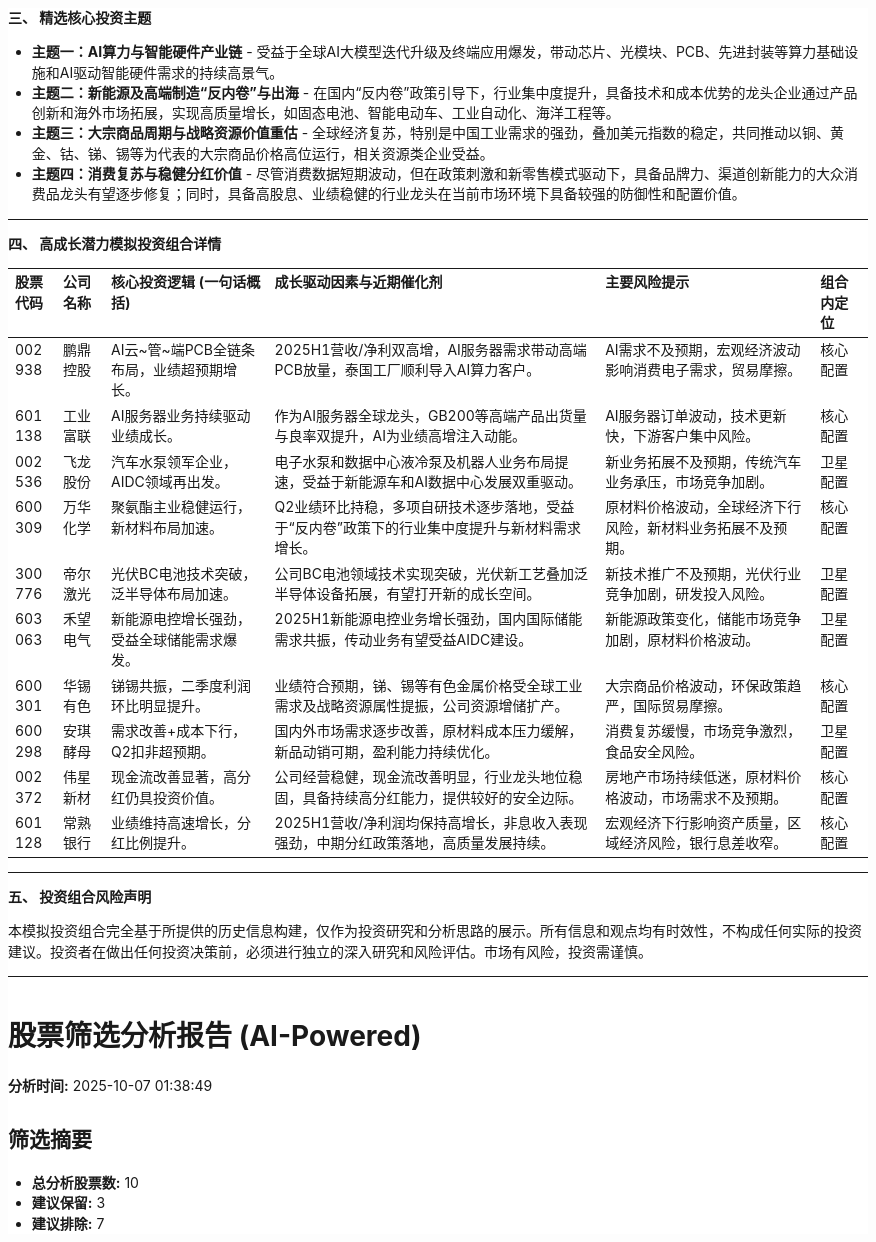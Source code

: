 
**三、 精选核心投资主题**

*   **主题一：AI算力与智能硬件产业链** - 受益于全球AI大模型迭代升级及终端应用爆发，带动芯片、光模块、PCB、先进封装等算力基础设施和AI驱动智能硬件需求的持续高景气。
*   **主题二：新能源及高端制造“反内卷”与出海** - 在国内“反内卷”政策引导下，行业集中度提升，具备技术和成本优势的龙头企业通过产品创新和海外市场拓展，实现高质量增长，如固态电池、智能电动车、工业自动化、海洋工程等。
*   **主题三：大宗商品周期与战略资源价值重估** - 全球经济复苏，特别是中国工业需求的强劲，叠加美元指数的稳定，共同推动以铜、黄金、钴、锑、锡等为代表的大宗商品价格高位运行，相关资源类企业受益。
*   **主题四：消费复苏与稳健分红价值** - 尽管消费数据短期波动，但在政策刺激和新零售模式驱动下，具备品牌力、渠道创新能力的大众消费品龙头有望逐步修复；同时，具备高股息、业绩稳健的行业龙头在当前市场环境下具备较强的防御性和配置价值。

---

**四、 高成长潜力模拟投资组合详情**

| 股票代码 | 公司名称   | 核心投资逻辑 (一句话概括)                  | 成长驱动因素与近期催化剂                                       | 主要风险提示                                         | 组合内定位   |
| :------- | :--------- | :------------------------------------------- | :----------------------------------------------------------- | :--------------------------------------------------- | :----------- |
| 002938   | 鹏鼎控股   | AI云~管~端PCB全链条布局，业绩超预期增长。  | 2025H1营收/净利双高增，AI服务器需求带动高端PCB放量，泰国工厂顺利导入AI算力客户。 | AI需求不及预期，宏观经济波动影响消费电子需求，贸易摩擦。   | 核心配置     |
| 601138   | 工业富联   | AI服务器业务持续驱动业绩成长。             | 作为AI服务器全球龙头，GB200等高端产品出货量与良率双提升，AI为业绩高增注入动能。 | AI服务器订单波动，技术更新快，下游客户集中风险。           | 核心配置     |
| 002536   | 飞龙股份   | 汽车水泵领军企业，AIDC领域再出发。         | 电子水泵和数据中心液冷泵及机器人业务布局提速，受益于新能源车和AI数据中心发展双重驱动。 | 新业务拓展不及预期，传统汽车业务承压，市场竞争加剧。       | 卫星配置     |
| 600309   | 万华化学   | 聚氨酯主业稳健运行，新材料布局加速。       | Q2业绩环比持稳，多项自研技术逐步落地，受益于“反内卷”政策下的行业集中度提升与新材料需求增长。 | 原材料价格波动，全球经济下行风险，新材料业务拓展不及预期。 | 核心配置     |
| 300776   | 帝尔激光   | 光伏BC电池技术突破，泛半导体布局加速。     | 公司BC电池领域技术实现突破，光伏新工艺叠加泛半导体设备拓展，有望打开新的成长空间。 | 新技术推广不及预期，光伏行业竞争加剧，研发投入风险。       | 卫星配置     |
| 603063   | 禾望电气   | 新能源电控增长强劲，受益全球储能需求爆发。 | 2025H1新能源电控业务增长强劲，国内国际储能需求共振，传动业务有望受益AIDC建设。 | 新能源政策变化，储能市场竞争加剧，原材料价格波动。         | 卫星配置     |
| 600301   | 华锡有色   | 锑锡共振，二季度利润环比明显提升。         | 业绩符合预期，锑、锡等有色金属价格受全球工业需求及战略资源属性提振，公司资源增储扩产。 | 大宗商品价格波动，环保政策趋严，国际贸易摩擦。             | 核心配置     |
| 600298   | 安琪酵母   | 需求改善+成本下行，Q2扣非超预期。          | 国内外市场需求逐步改善，原材料成本压力缓解，新品动销可期，盈利能力持续优化。 | 消费复苏缓慢，市场竞争激烈，食品安全风险。                 | 卫星配置     |
| 002372   | 伟星新材   | 现金流改善显著，高分红仍具投资价值。       | 公司经营稳健，现金流改善明显，行业龙头地位稳固，具备持续高分红能力，提供较好的安全边际。 | 房地产市场持续低迷，原材料价格波动，市场需求不及预期。     | 核心配置     |
| 601128   | 常熟银行   | 业绩维持高速增长，分红比例提升。           | 2025H1营收/净利润均保持高增长，非息收入表现强劲，中期分红政策落地，高质量发展持续。 | 宏观经济下行影响资产质量，区域经济风险，银行息差收窄。     | 核心配置     |

---

**五、 投资组合风险声明**

本模拟投资组合完全基于所提供的历史信息构建，仅作为投资研究和分析思路的展示。所有信息和观点均有时效性，不构成任何实际的投资建议。投资者在做出任何投资决策前，必须进行独立的深入研究和风险评估。市场有风险，投资需谨慎。

---

# 股票筛选分析报告 (AI-Powered)

**分析时间:** 2025-10-07 01:38:49

## 筛选摘要

- **总分析股票数:** 10
- **建议保留:** 3
- **建议排除:** 7
